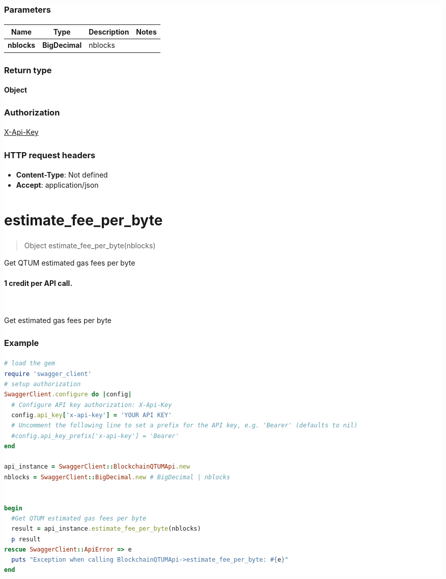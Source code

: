 ```ruby
```

### Parameters

Name | Type | Description  | Notes
------------- | ------------- | ------------- | -------------
 **nblocks** | **BigDecimal**| nblocks | 

### Return type

**Object**

### Authorization

[X-Api-Key](../README.md#X-Api-Key)

### HTTP request headers

 - **Content-Type**: Not defined
 - **Accept**: application/json



# **estimate_fee_per_byte**
> Object estimate_fee_per_byte(nblocks)

Get QTUM estimated gas fees per byte

<h4>1 credit per API call.</h4><br/><p>Get estimated gas fees per byte</p>

### Example
```ruby
# load the gem
require 'swagger_client'
# setup authorization
SwaggerClient.configure do |config|
  # Configure API key authorization: X-Api-Key
  config.api_key['x-api-key'] = 'YOUR API KEY'
  # Uncomment the following line to set a prefix for the API key, e.g. 'Bearer' (defaults to nil)
  #config.api_key_prefix['x-api-key'] = 'Bearer'
end

api_instance = SwaggerClient::BlockchainQTUMApi.new
nblocks = SwaggerClient::BigDecimal.new # BigDecimal | nblocks


begin
  #Get QTUM estimated gas fees per byte
  result = api_instance.estimate_fee_per_byte(nblocks)
  p result
rescue SwaggerClient::ApiError => e
  puts "Exception when calling BlockchainQTUMApi->estimate_fee_per_byte: #{e}"
end
```
